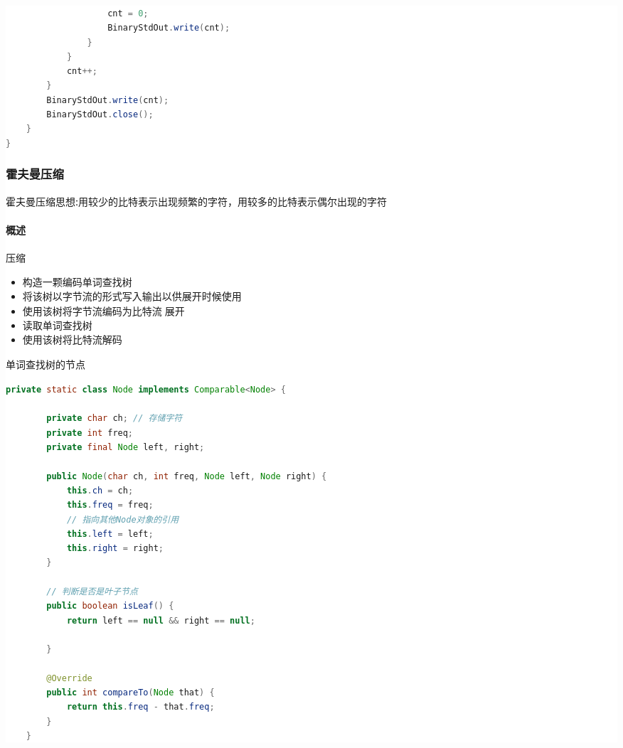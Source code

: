 ```java
                    cnt = 0;
                    BinaryStdOut.write(cnt);
                }
            }
            cnt++;
        }
        BinaryStdOut.write(cnt);
        BinaryStdOut.close();
    }
}
```

### 霍夫曼压缩  

霍夫曼压缩思想:用较少的比特表示出现频繁的字符，用较多的比特表示偶尔出现的字符

#### 概述    

压缩
* 构造一颗编码单词查找树  
* 将该树以字节流的形式写入输出以供展开时候使用   
* 使用该树将字节流编码为比特流 
展开 
* 读取单词查找树 
* 使用该树将比特流解码  

单词查找树的节点 

```java
private static class Node implements Comparable<Node> {

        private char ch; // 存储字符
        private int freq;
        private final Node left, right;

        public Node(char ch, int freq, Node left, Node right) {
            this.ch = ch;
            this.freq = freq;
            // 指向其他Node对象的引用
            this.left = left;
            this.right = right;
        }

        // 判断是否是叶子节点
        public boolean isLeaf() {
            return left == null && right == null;

        }

        @Override
        public int compareTo(Node that) {
            return this.freq - that.freq;
        }
    }
```
